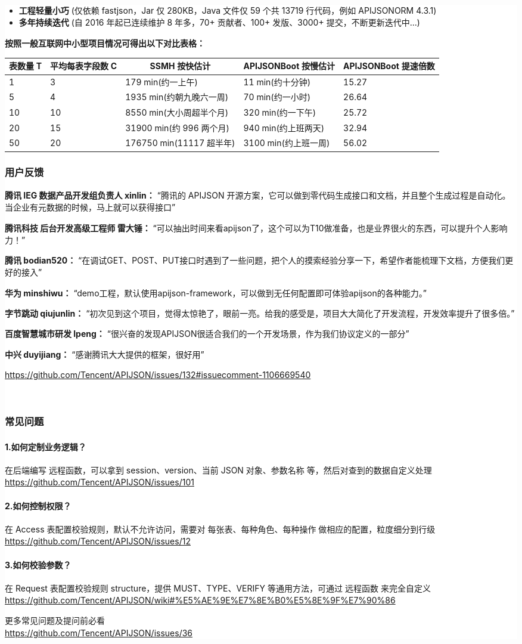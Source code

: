 * **工程轻量小巧** (仅依赖 fastjson，Jar 仅 280KB，Java 文件仅 59 个共 13719 行代码，例如 APIJSONORM 4.3.1)
* **多年持续迭代** (自 2016 年起已连续维护 8 年多，70+ 贡献者、100+ 发版、3000+ 提交，不断更新迭代中...)

**按照一般互联网中小型项目情况可得出以下对比表格：**

表数量 T | 平均每表字段数 C |         SSMH 按快估计     | APIJSONBoot 按慢估计 | APIJSONBoot 提速倍数
--------  |   ---------  |  ---------------------  |  ------------------ |  -----------
1         |    3         |  179 min(约一上午)        | 11 min(约十分钟)     |  15.27
5         |    4         |  1935 min(约朝九晚六一周)  | 70 min(约一小时)     |  26.64
10        |    10        |  8550 min(大小周超半个月)  | 320 min(约一下午)    |  25.72
20        |    15        |  31900 min(约 996 两个月) | 940 min(约上班两天)  |  32.94
50        |    20        |  176750 min(11117 超半年) | 3100 min(约上班一周) |  56.02             
 
### 用户反馈
**腾讯 IEG 数据产品开发组负责人 xinlin：**
“腾讯的 APIJSON 开源方案，它可以做到零代码生成接口和文档，并且整个生成过程是自动化。当企业有元数据的时候，马上就可以获得接口”

**腾讯科技 后台开发高级工程师 雷大锤：**
“可以抽出时间来看apijson了，这个可以为T10做准备，也是业界很火的东西，可以提升个人影响力！”

**腾讯 bodian520：**
“在调试GET、POST、PUT接口时遇到了一些问题，把个人的摸索经验分享一下，希望作者能梳理下文档，方便我们更好的接入”

**华为 minshiwu：**
“demo工程，默认使用apijson-framework，可以做到无任何配置即可体验apijson的各种能力。”

**字节跳动 qiujunlin：**
“初次见到这个项目，觉得太惊艳了，眼前一亮。给我的感受是，项目大大简化了开发流程，开发效率提升了很多倍。”

**百度智慧城市研发 lpeng：**
“很兴奋的发现APIJSON很适合我们的一个开发场景，作为我们协议定义的一部分” 

**中兴 duyijiang：**
“感谢腾讯大大提供的框架，很好用”

https://github.com/Tencent/APIJSON/issues/132#issuecomment-1106669540

<br />

### 常见问题
#### 1.如何定制业务逻辑？
在后端编写 远程函数，可以拿到 session、version、当前 JSON 对象、参数名称 等，然后对查到的数据自定义处理 <br />
https://github.com/Tencent/APIJSON/issues/101

#### 2.如何控制权限？
在 Access 表配置校验规则，默认不允许访问，需要对 每张表、每种角色、每种操作 做相应的配置，粒度细分到行级 <br />
https://github.com/Tencent/APIJSON/issues/12

#### 3.如何校验参数？
在 Request 表配置校验规则 structure，提供 MUST、TYPE、VERIFY 等通用方法，可通过 远程函数 来完全自定义 <br />
https://github.com/Tencent/APIJSON/wiki#%E5%AE%9E%E7%8E%B0%E5%8E%9F%E7%90%86

更多常见问题及提问前必看 <br />
https://github.com/Tencent/APIJSON/issues/36
<br />
